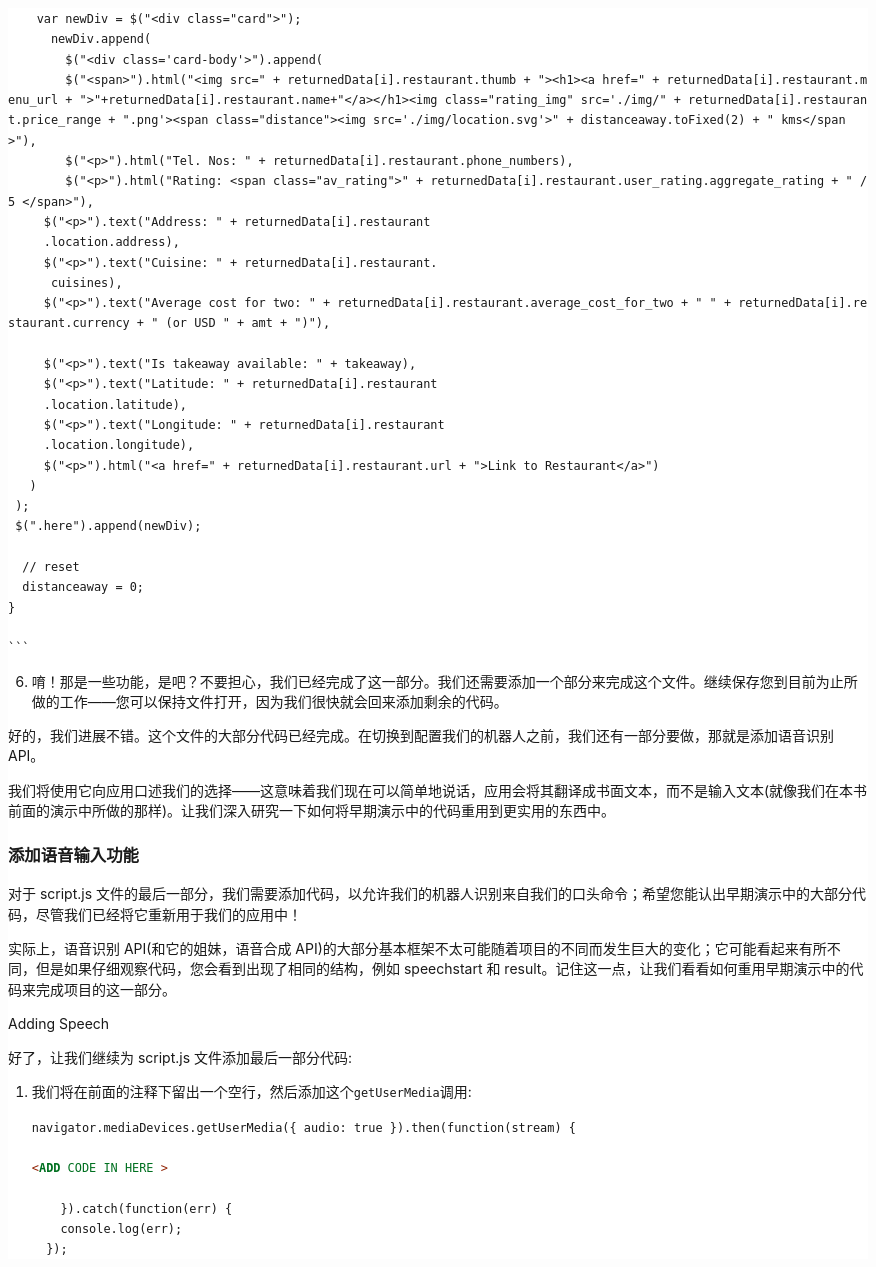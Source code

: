         var newDiv = $("<div class="card">");
          newDiv.append(
            $("<div class='card-body'>").append(
            $("<span>").html("<img src=" + returnedData[i].restaurant.thumb + "><h1><a href=" + returnedData[i].restaurant.menu_url + ">"+returnedData[i].restaurant.name+"</a></h1><img class="rating_img" src='./img/" + returnedData[i].restaurant.price_range + ".png'><span class="distance"><img src='./img/location.svg'>" + distanceaway.toFixed(2) + " kms</span>"),
            $("<p>").html("Tel. Nos: " + returnedData[i].restaurant.phone_numbers),
            $("<p>").html("Rating: <span class="av_rating">" + returnedData[i].restaurant.user_rating.aggregate_rating + " / 5 </span>"),
         $("<p>").text("Address: " + returnedData[i].restaurant
         .location.address),
         $("<p>").text("Cuisine: " + returnedData[i].restaurant.
          cuisines),
         $("<p>").text("Average cost for two: " + returnedData[i].restaurant.average_cost_for_two + " " + returnedData[i].restaurant.currency + " (or USD " + amt + ")"),

         $("<p>").text("Is takeaway available: " + takeaway),
         $("<p>").text("Latitude: " + returnedData[i].restaurant
         .location.latitude),
         $("<p>").text("Longitude: " + returnedData[i].restaurant
         .location.longitude),
         $("<p>").html("<a href=" + returnedData[i].restaurant.url + ">Link to Restaurant</a>")
       )
     );
     $(".here").append(newDiv);

      // reset
      distanceaway = 0;
    }

    ```

6.  唷！那是一些功能，是吧？不要担心，我们已经完成了这一部分。我们还需要添加一个部分来完成这个文件。继续保存您到目前为止所做的工作——您可以保持文件打开，因为我们很快就会回来添加剩余的代码。

好的，我们进展不错。这个文件的大部分代码已经完成。在切换到配置我们的机器人之前，我们还有一部分要做，那就是添加语音识别 API。

我们将使用它向应用口述我们的选择——这意味着我们现在可以简单地说话，应用会将其翻译成书面文本，而不是输入文本(就像我们在本书前面的演示中所做的那样)。让我们深入研究一下如何将早期演示中的代码重用到更实用的东西中。

### 添加语音输入功能

对于 script.js 文件的最后一部分，我们需要添加代码，以允许我们的机器人识别来自我们的口头命令；希望您能认出早期演示中的大部分代码，尽管我们已经将它重新用于我们的应用中！

实际上，语音识别 API(和它的姐妹，语音合成 API)的大部分基本框架不太可能随着项目的不同而发生巨大的变化；它可能看起来有所不同，但是如果仔细观察代码，您会看到出现了相同的结构，例如 speechstart 和 result。记住这一点，让我们看看如何重用早期演示中的代码来完成项目的这一部分。

Adding Speech

好了，让我们继续为 script.js 文件添加最后一部分代码:

1.  我们将在前面的注释下留出一个空行，然后添加这个`getUserMedia`调用:

    ```html
    navigator.mediaDevices.getUserMedia({ audio: true }).then(function(stream) {

    <ADD CODE IN HERE >

        }).catch(function(err) {
        console.log(err);
      });
